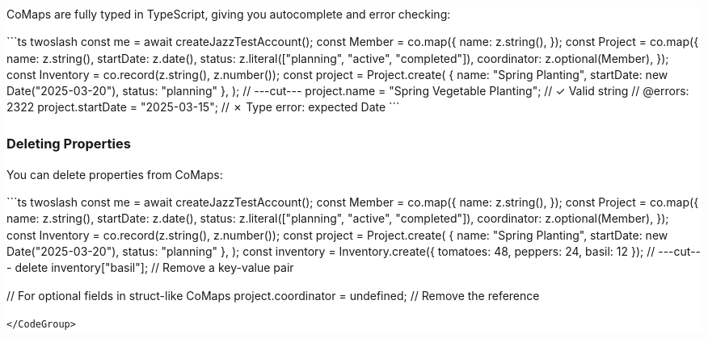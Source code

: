 CoMaps are fully typed in TypeScript, giving you autocomplete and error checking:

<CodeGroup>
```ts twoslash
const me = await createJazzTestAccount();
const Member = co.map({
  name: z.string(),
});
const Project = co.map({
  name: z.string(),
  startDate: z.date(),
  status: z.literal(["planning", "active", "completed"]),
  coordinator: z.optional(Member),
});
const Inventory = co.record(z.string(), z.number());
const project = Project.create(
  {
    name: "Spring Planting",
    startDate: new Date("2025-03-20"),
    status: "planning"
  },
);
// ---cut---
project.name = "Spring Vegetable Planting";  // ✓ Valid string
// @errors: 2322
project.startDate = "2025-03-15"; // ✗ Type error: expected Date
```
</CodeGroup>


### Deleting Properties

You can delete properties from CoMaps:

<CodeGroup>
```ts twoslash
const me = await createJazzTestAccount();
const Member = co.map({
  name: z.string(),
});
const Project = co.map({
  name: z.string(),
  startDate: z.date(),
  status: z.literal(["planning", "active", "completed"]),
  coordinator: z.optional(Member),
});
const Inventory = co.record(z.string(), z.number());
const project = Project.create(
  {
    name: "Spring Planting",
    startDate: new Date("2025-03-20"),
    status: "planning"
  },
);
const inventory = Inventory.create({
  tomatoes: 48,
  peppers: 24,
  basil: 12
});
// ---cut---
delete inventory["basil"];  // Remove a key-value pair

// For optional fields in struct-like CoMaps
project.coordinator = undefined;  // Remove the reference
```
</CodeGroup>